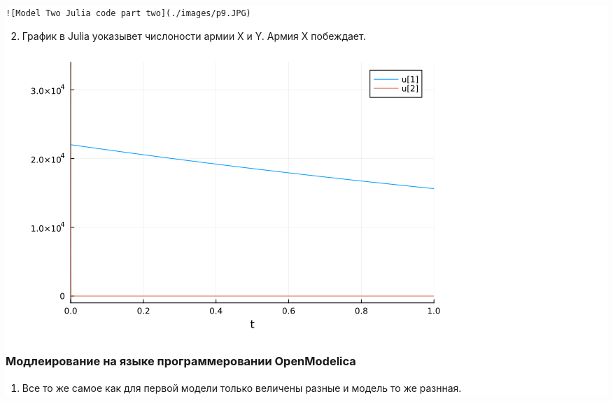     ![Model Two Julia code part two](./images/p9.JPG)

2. График в Julia уоказывет числоности армии X и Y. Армия X побеждает.
   
    ![Model Two Graph Julia](./images/myplotTwo.png)

### Модлеирование на языке программеровании OpenModelica

1. Все то же самое как для первой модели только величены разные и модель то же разнная.
   